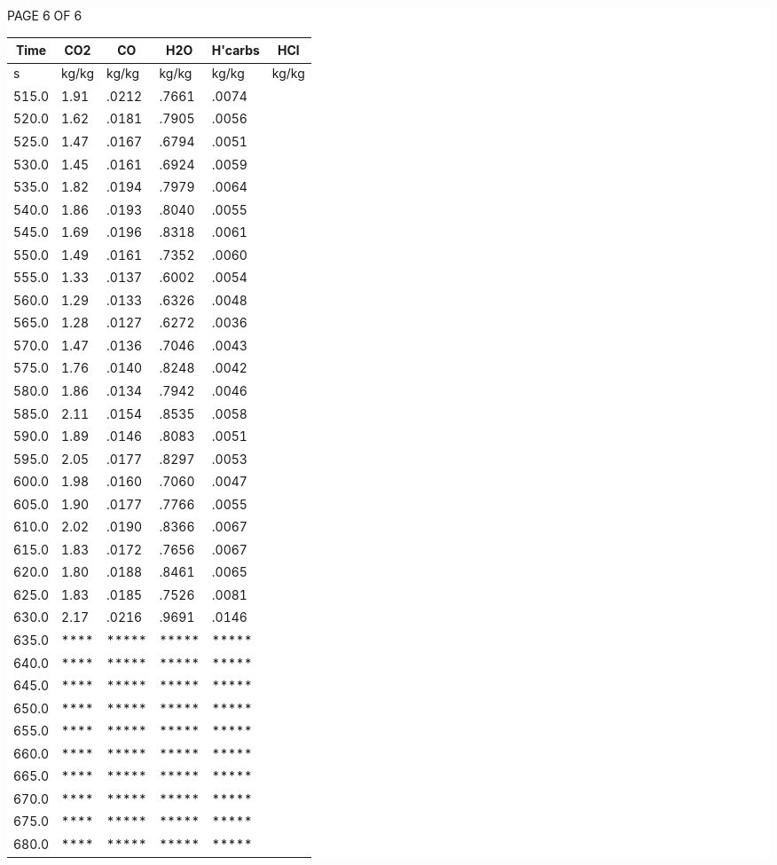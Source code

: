 PAGE 6 OF 6

| Time | CO2   | CO     | H2O    | H'carbs | HCl   |
|------|-------|--------|--------|---------|-------|
| s    | kg/kg | kg/kg  | kg/kg  | kg/kg   | kg/kg |
| 515.0| 1.91  | .0212  | .7661  | .0074   |       |
| 520.0| 1.62  | .0181  | .7905  | .0056   |       |
| 525.0| 1.47  | .0167  | .6794  | .0051   |       |
| 530.0| 1.45  | .0161  | .6924  | .0059   |       |
| 535.0| 1.82  | .0194  | .7979  | .0064   |       |
| 540.0| 1.86  | .0193  | .8040  | .0055   |       |
| 545.0| 1.69  | .0196  | .8318  | .0061   |       |
| 550.0| 1.49  | .0161  | .7352  | .0060   |       |
| 555.0| 1.33  | .0137  | .6002  | .0054   |       |
| 560.0| 1.29  | .0133  | .6326  | .0048   |       |
| 565.0| 1.28  | .0127  | .6272  | .0036   |       |
| 570.0| 1.47  | .0136  | .7046  | .0043   |       |
| 575.0| 1.76  | .0140  | .8248  | .0042   |       |
| 580.0| 1.86  | .0134  | .7942  | .0046   |       |
| 585.0| 2.11  | .0154  | .8535  | .0058   |       |
| 590.0| 1.89  | .0146  | .8083  | .0051   |       |
| 595.0| 2.05  | .0177  | .8297  | .0053   |       |
| 600.0| 1.98  | .0160  | .7060  | .0047   |       |
| 605.0| 1.90  | .0177  | .7766  | .0055   |       |
| 610.0| 2.02  | .0190  | .8366  | .0067   |       |
| 615.0| 1.83  | .0172  | .7656  | .0067   |       |
| 620.0| 1.80  | .0188  | .8461  | .0065   |       |
| 625.0| 1.83  | .0185  | .7526  | .0081   |       |
| 630.0| 2.17  | .0216  | .9691  | .0146   |       |
| 635.0| ****  | *****  | *****  | *****   |       |
| 640.0| ****  | *****  | *****  | *****   |       |
| 645.0| ****  | *****  | *****  | *****   |       |
| 650.0| ****  | *****  | *****  | *****   |       |
| 655.0| ****  | *****  | *****  | *****   |       |
| 660.0| ****  | *****  | *****  | *****   |       |
| 665.0| ****  | *****  | *****  | *****   |       |
| 670.0| ****  | *****  | *****  | *****   |       |
| 675.0| ****  | *****  | *****  | *****   |       |
| 680.0| ****  | *****  | *****  | *****   |       |